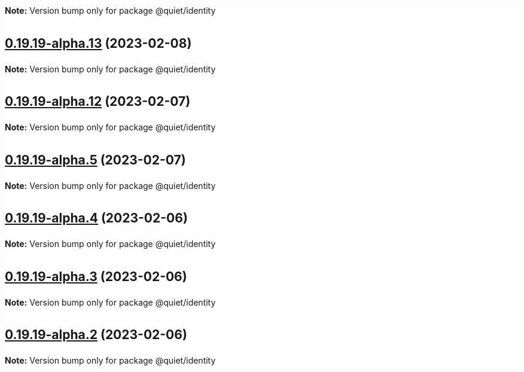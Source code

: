 **Note:** Version bump only for package @quiet/identity





## [0.19.19-alpha.13](https://github.com/TryQuiet/identity/compare/@quiet/identity@0.19.19-alpha.12...@quiet/identity@0.19.19-alpha.13) (2023-02-08)

**Note:** Version bump only for package @quiet/identity





## [0.19.19-alpha.12](https://github.com/TryQuiet/identity/compare/@quiet/identity@0.19.19-alpha.5...@quiet/identity@0.19.19-alpha.12) (2023-02-07)

**Note:** Version bump only for package @quiet/identity





## [0.19.19-alpha.5](https://github.com/TryQuiet/identity/compare/@quiet/identity@0.19.19-alpha.4...@quiet/identity@0.19.19-alpha.5) (2023-02-07)

**Note:** Version bump only for package @quiet/identity





## [0.19.19-alpha.4](https://github.com/TryQuiet/identity/compare/@quiet/identity@0.19.19-alpha.3...@quiet/identity@0.19.19-alpha.4) (2023-02-06)

**Note:** Version bump only for package @quiet/identity





## [0.19.19-alpha.3](https://github.com/TryQuiet/identity/compare/@quiet/identity@0.19.19-alpha.2...@quiet/identity@0.19.19-alpha.3) (2023-02-06)

**Note:** Version bump only for package @quiet/identity





## [0.19.19-alpha.2](https://github.com/TryQuiet/identity/compare/@quiet/identity@0.19.7-alpha.0...@quiet/identity@0.19.19-alpha.2) (2023-02-06)

**Note:** Version bump only for package @quiet/identity
